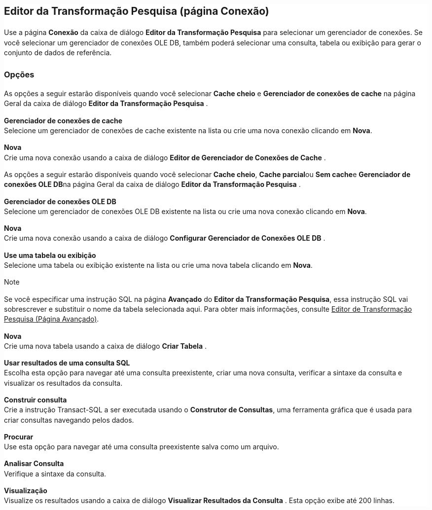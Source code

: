 ## <a name="lookup-transformation-editor-connection-page"></a>Editor da Transformação Pesquisa (página Conexão)
  Use a página **Conexão** da caixa de diálogo **Editor da Transformação Pesquisa** para selecionar um gerenciador de conexões. Se você selecionar um gerenciador de conexões OLE DB, também poderá selecionar uma consulta, tabela ou exibição para gerar o conjunto de dados de referência.  
  
### <a name="options"></a>Opções  
 As opções a seguir estarão disponíveis quando você selecionar **Cache cheio** e **Gerenciador de conexões de cache** na página Geral da caixa de diálogo **Editor da Transformação Pesquisa** .  
  
 **Gerenciador de conexões de cache**  
 Selecione um gerenciador de conexões de cache existente na lista ou crie uma nova conexão clicando em **Nova**.  
  
 **Nova**  
 Crie uma nova conexão usando a caixa de diálogo **Editor de Gerenciador de Conexões de Cache** .  
  
 As opções a seguir estarão disponíveis quando você selecionar **Cache cheio**, **Cache parcial**ou **Sem cache**e **Gerenciador de conexões OLE DB**na página Geral da caixa de diálogo **Editor da Transformação Pesquisa** .  
  
 **Gerenciador de conexões OLE DB**  
 Selecione um gerenciador de conexões OLE DB existente na lista ou crie uma nova conexão clicando em **Nova**.  
  
 **Nova**  
 Crie uma nova conexão usando a caixa de diálogo **Configurar Gerenciador de Conexões OLE DB** .  
  
 **Use uma tabela ou exibição**  
 Selecione uma tabela ou exibição existente na lista ou crie uma nova tabela clicando em **Nova**.  
  
> [!NOTE]  
>  Se você especificar uma instrução SQL na página **Avançado** do **Editor da Transformação Pesquisa**, essa instrução SQL vai sobrescrever e substituir o nome da tabela selecionada aqui. Para obter mais informações, consulte [Editor de Transformação Pesquisa &#40;Página Avançado&#41;](../../../integration-services/data-flow/transformations/lookup-transformation-editor-advanced-page.md).  
  
 **Nova**  
 Crie uma nova tabela usando a caixa de diálogo **Criar Tabela** .  
  
 **Usar resultados de uma consulta SQL**  
 Escolha esta opção para navegar até uma consulta preexistente, criar uma nova consulta, verificar a sintaxe da consulta e visualizar os resultados da consulta.  
  
 **Construir consulta**  
 Crie a instrução Transact-SQL a ser executada usando o **Construtor de Consultas**, uma ferramenta gráfica que é usada para criar consultas navegando pelos dados.  
  
 **Procurar**  
 Use esta opção para navegar até uma consulta preexistente salva como um arquivo.  
  
 **Analisar Consulta**  
 Verifique a sintaxe da consulta.  
  
 **Visualização**  
 Visualize os resultados usando a caixa de diálogo **Visualizar Resultados da Consulta** . Esta opção exibe até 200 linhas.  
  